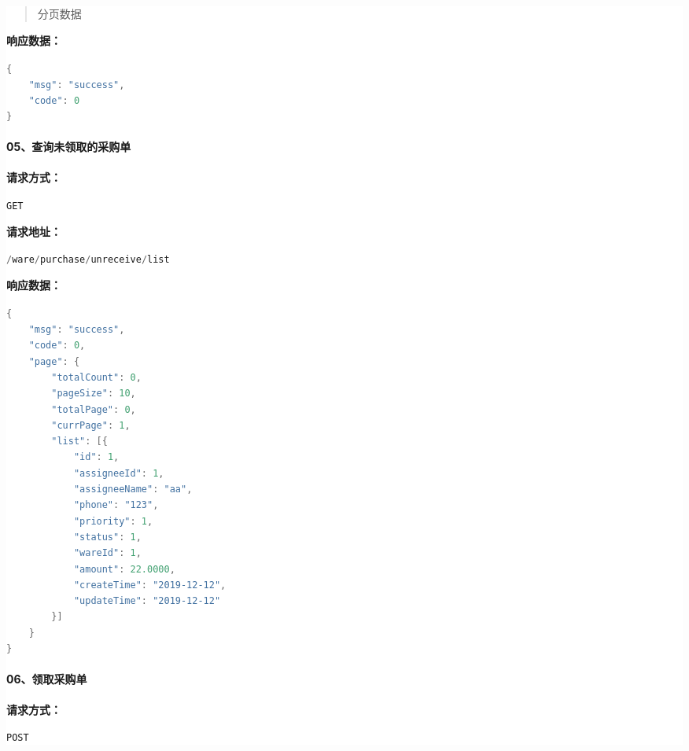 > 分页数据

**响应数据：**

```java
{
	"msg": "success",
	"code": 0
}
```

#### 05、查询未领取的采购单

**请求方式：**

```java
GET
```

**请求地址：**

```java
/ware/purchase/unreceive/list
```

**响应数据：**

```java
{
	"msg": "success",
	"code": 0,
	"page": {
		"totalCount": 0,
		"pageSize": 10,
		"totalPage": 0,
		"currPage": 1,
		"list": [{
			"id": 1,
			"assigneeId": 1,
			"assigneeName": "aa",
			"phone": "123",
			"priority": 1,
			"status": 1,
			"wareId": 1,
			"amount": 22.0000,
			"createTime": "2019-12-12",
			"updateTime": "2019-12-12"
		}]
	}
}
```

#### 06、领取采购单

**请求方式：**

```java
POST
```
